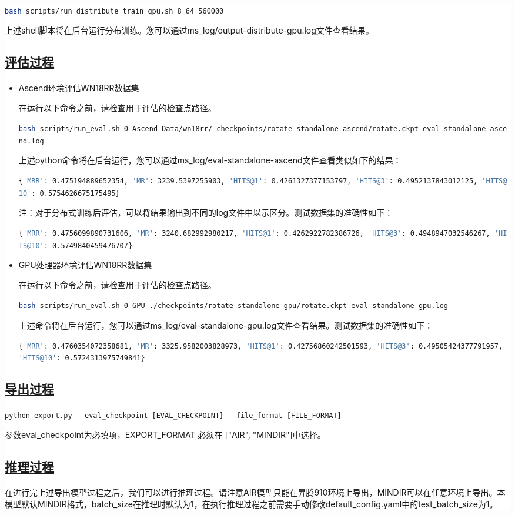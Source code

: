   ```bash
  bash scripts/run_distribute_train_gpu.sh 8 64 560000
  ```

  上述shell脚本将在后台运行分布训练。您可以通过ms_log/output-distribute-gpu.log文件查看结果。

## [评估过程](#目录)

- Ascend环境评估WN18RR数据集

  在运行以下命令之前，请检查用于评估的检查点路径。

  ```bash
  bash scripts/run_eval.sh 0 Ascend Data/wn18rr/ checkpoints/rotate-standalone-ascend/rotate.ckpt eval-standalone-ascend.log
  ```

  上述python命令将在后台运行，您可以通过ms_log/eval-standalone-ascend文件查看类似如下的结果：

  ```bash
  {'MRR': 0.475194889652354, 'MR': 3239.5397255903, 'HITS@1': 0.4261327377153797, 'HITS@3': 0.4952137843012125, 'HITS@10': 0.5754626675175495}
  ```

  注：对于分布式训练后评估，可以将结果输出到不同的log文件中以示区分。测试数据集的准确性如下：

  ```bash
  {'MRR': 0.4756099890731606, 'MR': 3240.682992980217, 'HITS@1': 0.4262922782386726, 'HITS@3': 0.4948947032546267, 'HITS@10': 0.5749840459476707}
  ```

- GPU处理器环境评估WN18RR数据集

  在运行以下命令之前，请检查用于评估的检查点路径。

  ```bash
  bash scripts/run_eval.sh 0 GPU ./checkpoints/rotate-standalone-gpu/rotate.ckpt eval-standalone-gpu.log
  ```

  上述命令将在后台运行，您可以通过ms_log/eval-standalone-gpu.log文件查看结果。测试数据集的准确性如下：

  ```bash
  {'MRR': 0.4760354072358681, 'MR': 3325.9582003828973, 'HITS@1': 0.42756860242501593, 'HITS@3': 0.49505424377791957, 'HITS@10': 0.5724313975749841}
  ```

## [导出过程](#目录)

```shell
python export.py --eval_checkpoint [EVAL_CHECKPOINT] --file_format [FILE_FORMAT]
```

参数eval_checkpoint为必填项，EXPORT_FORMAT 必须在 ["AIR", "MINDIR"]中选择。

## [推理过程](#目录)

在进行完上述导出模型过程之后，我们可以进行推理过程。请注意AIR模型只能在昇腾910环境上导出，MINDIR可以在任意环境上导出。本模型默认MINDIR格式，batch_size在推理时默认为1，在执行推理过程之前需要手动修改default_config.yaml中的test_batch_size为1。
